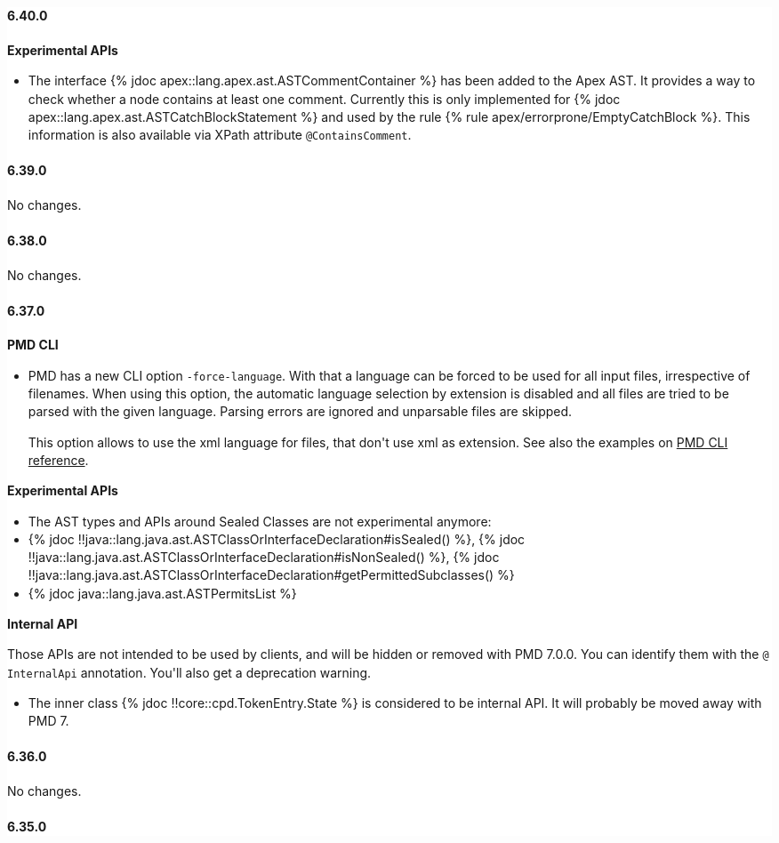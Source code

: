 #### 6.40.0

**Experimental APIs**

*   The interface {% jdoc apex::lang.apex.ast.ASTCommentContainer %} has been added to the Apex AST.
    It provides a way to check whether a node contains at least one comment. Currently this is only implemented for
    {% jdoc apex::lang.apex.ast.ASTCatchBlockStatement %} and used by the rule
    {% rule apex/errorprone/EmptyCatchBlock %}.
    This information is also available via XPath attribute `@ContainsComment`.

#### 6.39.0

No changes.

#### 6.38.0

No changes.

#### 6.37.0

**PMD CLI**

*   PMD has a new CLI option `-force-language`. With that a language can be forced to be used for all input files,
    irrespective of filenames. When using this option, the automatic language selection by extension is disabled
    and all files are tried to be parsed with the given language. Parsing errors are ignored and unparsable files
    are skipped.

    This option allows to use the xml language for files, that don't use xml as extension.
    See also the examples on [PMD CLI reference](pmd_userdocs_cli_reference.html#analyze-other-xml-formats).

**Experimental APIs**

*   The AST types and APIs around Sealed Classes are not experimental anymore:
  *   {% jdoc !!java::lang.java.ast.ASTClassOrInterfaceDeclaration#isSealed() %},
      {% jdoc !!java::lang.java.ast.ASTClassOrInterfaceDeclaration#isNonSealed() %},
      {% jdoc !!java::lang.java.ast.ASTClassOrInterfaceDeclaration#getPermittedSubclasses() %}
  *   {% jdoc java::lang.java.ast.ASTPermitsList %}

**Internal API**

Those APIs are not intended to be used by clients, and will be hidden or removed with PMD 7.0.0.
You can identify them with the `@InternalApi` annotation. You'll also get a deprecation warning.

*   The inner class {% jdoc !!core::cpd.TokenEntry.State %} is considered to be internal API.
    It will probably be moved away with PMD 7.

#### 6.36.0

No changes.

#### 6.35.0
